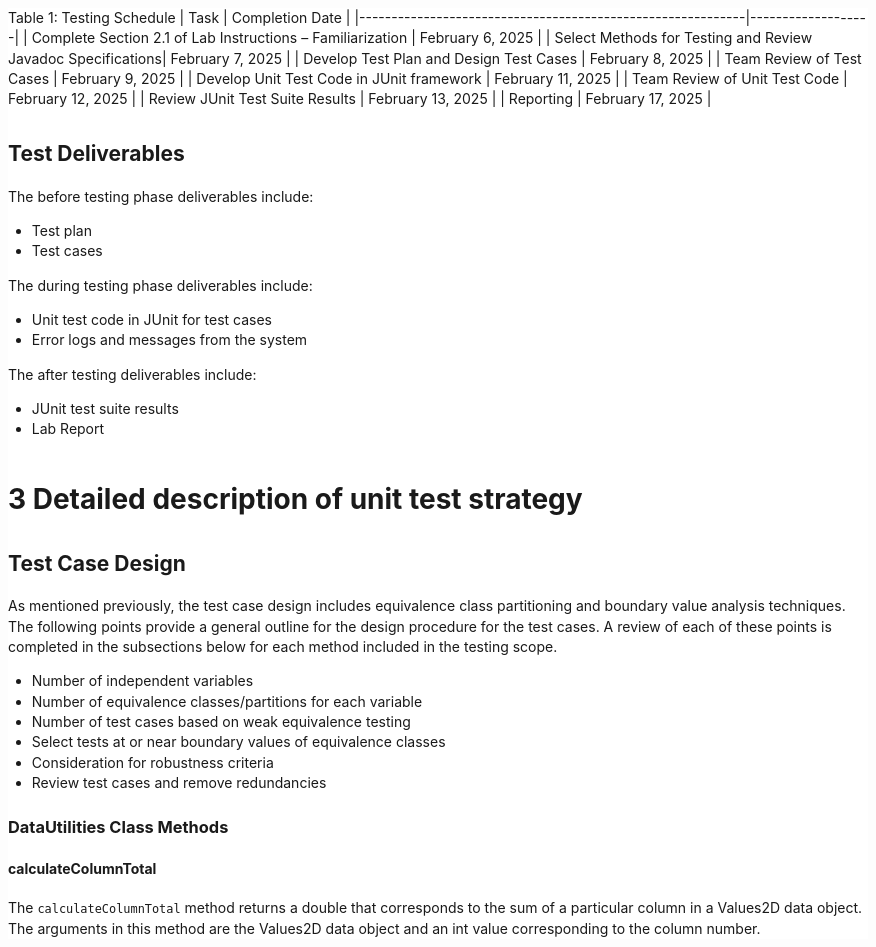 Table 1: Testing Schedule 
| Task                                                       | Completion Date   |
|------------------------------------------------------------|-------------------|
| Complete Section 2.1 of Lab Instructions – Familiarization  | February 6, 2025  |
| Select Methods for Testing and Review Javadoc Specifications| February 7, 2025  |
| Develop Test Plan and Design Test Cases                    | February 8, 2025  |
| Team Review of Test Cases                                  | February 9, 2025  |
| Develop Unit Test Code in JUnit framework                  | February 11, 2025 |
| Team Review of Unit Test Code                              | February 12, 2025 |
| Review JUnit Test Suite Results                            | February 13, 2025 |
| Reporting                                                  | February 17, 2025 |

## Test Deliverables
The before testing phase deliverables include:
 - Test plan 
 - Test cases
 
 The during testing phase deliverables include:
 - Unit test code in JUnit for test cases 
 - Error logs and messages from the system 
 
 The after testing deliverables include: 
 - JUnit test suite results 
 - Lab Report  

# 3 Detailed description of unit test strategy
## Test Case Design 
As mentioned previously, the test case design includes equivalence class partitioning and boundary value analysis techniques. The 
following points provide a general outline for the design procedure for the test cases. A review of each of these points is completed in 
the subsections below for each method included in the testing scope.   

- Number of independent variables
- Number of equivalence classes/partitions for each variable 
- Number of test cases based on weak equivalence testing
- Select tests at or near boundary values of equivalence classes 
- Consideration for robustness criteria 
- Review test cases and remove redundancies 

### DataUtilities Class Methods 
#### calculateColumnTotal 
The `calculateColumnTotal` method returns a double that corresponds to the sum of a particular column in a Values2D data object. The 
arguments in this method are the Values2D data object and an int value corresponding to the column number.
